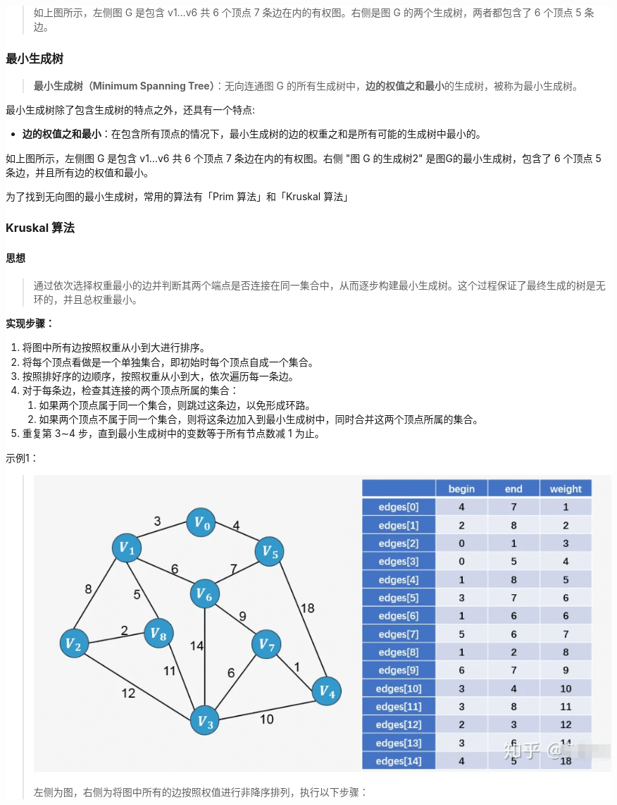 > 如上图所示，左侧图 G  是包含 v1…v6  共 6 个顶点 7  条边在内的有权图。右侧是图 G 的两个生成树，两者都包含了 6 个顶点 5 条边。

### **最小生成树**

> **最小生成树（Minimum Spanning Tree）**：无向连通图 G 的所有生成树中，**边的权值之和最小**的生成树，被称为最小生成树。

最小生成树除了包含生成树的特点之外，还具有一个特点:

* **边的权值之和最小**：在包含所有顶点的情况下，最小生成树的边的权重之和是所有可能的生成树中最小的。

如上图所示，左侧图 G  是包含 v1…v6  共 6  个顶点 7 条边在内的有权图。右侧 "图 G 的生成树2"   是图G的最小生成树，包含了 6  个顶点 5  条边，并且所有边的权值和最小。

为了找到无向图的最小生成树，常用的算法有「Prim 算法」和「Kruskal 算法」



### Kruskal 算法

#### **思想**

> 通过依次选择权重最小的边并判断其两个端点是否连接在同一集合中，从而逐步构建最小生成树。这个过程保证了最终生成的树是无环的，并且总权重最小。

**实现步骤：**

1. 将图中所有边按照权重从小到大进行排序。
2. 将每个顶点看做是一个单独集合，即初始时每个顶点自成一个集合。
3. 按照排好序的边顺序，按照权重从小到大，依次遍历每一条边。
4. 对于每条边，检查其连接的两个顶点所属的集合：
   1. 如果两个顶点属于同一个集合，则跳过这条边，以免形成环路。
   2. 如果两个顶点不属于同一个集合，则将这条边加入到最小生成树中，同时合并这两个顶点所属的集合。
5. 重复第 3∼4  步，直到最小生成树中的变数等于所有节点数减 1  为止。



示例1：

> ![image-20240116162716494](../../images/Kruskal算法1.png)
>
> 左侧为图，右侧为将图中所有的边按照权值进行非降序排列，执行以下步骤：
>
